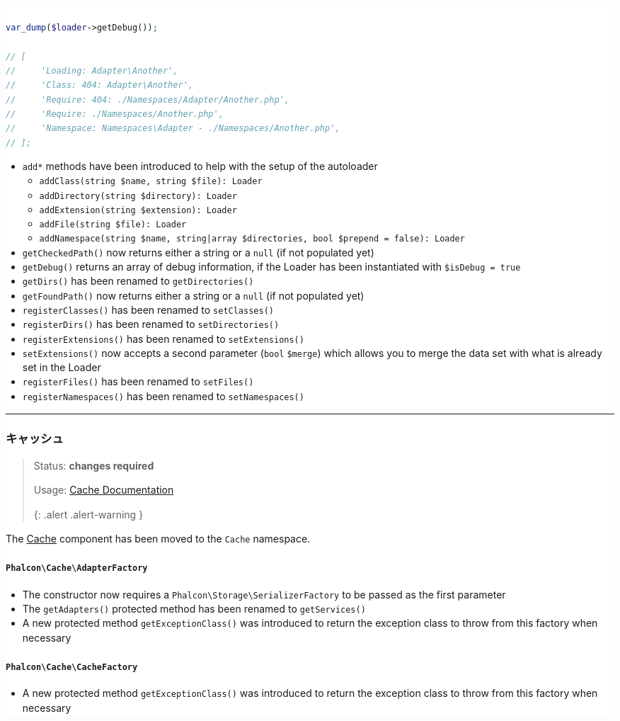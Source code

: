```php

var_dump($loader->getDebug());

// [
//     'Loading: Adapter\Another',
//     'Class: 404: Adapter\Another',
//     'Require: 404: ./Namespaces/Adapter/Another.php',
//     'Require: ./Namespaces/Another.php',
//     'Namespace: Namespaces\Adapter - ./Namespaces/Another.php',
// ];
```

- `add*` methods have been introduced to help with the setup of the autoloader
  - `addClass(string $name, string $file): Loader`
  - `addDirectory(string $directory): Loader`
  - `addExtension(string $extension): Loader`
  - `addFile(string $file): Loader`
  - `addNamespace(string $name, string|array $directories, bool $prepend = false): Loader`
- `getCheckedPath()` now returns either a string or a `null` (if not populated yet)
- `getDebug()` returns an array of debug information, if the Loader has been instantiated with `$isDebug = true`
- `getDirs()` has been renamed to `getDirectories()`
- `getFoundPath()` now returns either a string or a `null` (if not populated yet)
- `registerClasses()` has been renamed to `setClasses()`
- `registerDirs()` has been renamed to `setDirectories()`
- `registerExtensions()` has been renamed to `setExtensions()`
- `setExtensions()` now accepts a second parameter (`bool` `$merge`) which allows you to merge the data set with what is already set in the Loader
- `registerFiles()` has been renamed to `setFiles()`
- `registerNamespaces()` has been renamed to `setNamespaces()`

---

### キャッシュ

> Status: **changes required**
> 
> Usage: [Cache Documentation](cache) 
> 
> {: .alert .alert-warning }

The [Cache](cache) component has been moved to the `Cache` namespace.

#### `Phalcon\Cache\AdapterFactory`
- The constructor now requires a `Phalcon\Storage\SerializerFactory` to be passed as the first parameter
- The `getAdapters()` protected method has been renamed to `getServices()`
- A new protected method `getExceptionClass()` was introduced to return the exception class to throw from this factory when necessary

#### `Phalcon\Cache\CacheFactory`
- A new protected method `getExceptionClass()` was introduced to return the exception class to throw from this factory when necessary
